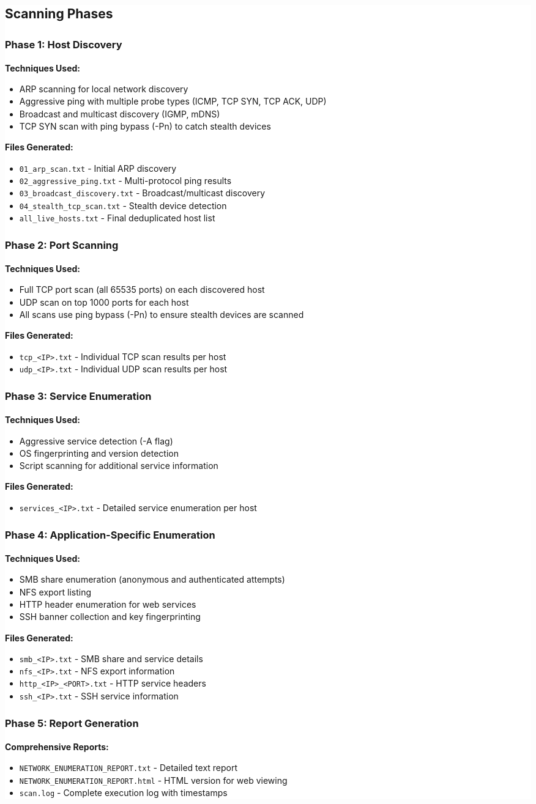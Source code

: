 ## Scanning Phases

### Phase 1: Host Discovery
**Techniques Used:**
- ARP scanning for local network discovery
- Aggressive ping with multiple probe types (ICMP, TCP SYN, TCP ACK, UDP)
- Broadcast and multicast discovery (IGMP, mDNS)
- TCP SYN scan with ping bypass (-Pn) to catch stealth devices

**Files Generated:**
- `01_arp_scan.txt` - Initial ARP discovery
- `02_aggressive_ping.txt` - Multi-protocol ping results
- `03_broadcast_discovery.txt` - Broadcast/multicast discovery
- `04_stealth_tcp_scan.txt` - Stealth device detection
- `all_live_hosts.txt` - Final deduplicated host list

### Phase 2: Port Scanning
**Techniques Used:**
- Full TCP port scan (all 65535 ports) on each discovered host
- UDP scan on top 1000 ports for each host
- All scans use ping bypass (-Pn) to ensure stealth devices are scanned

**Files Generated:**
- `tcp_<IP>.txt` - Individual TCP scan results per host
- `udp_<IP>.txt` - Individual UDP scan results per host

### Phase 3: Service Enumeration
**Techniques Used:**
- Aggressive service detection (-A flag)
- OS fingerprinting and version detection
- Script scanning for additional service information

**Files Generated:**
- `services_<IP>.txt` - Detailed service enumeration per host

### Phase 4: Application-Specific Enumeration
**Techniques Used:**
- SMB share enumeration (anonymous and authenticated attempts)
- NFS export listing
- HTTP header enumeration for web services
- SSH banner collection and key fingerprinting

**Files Generated:**
- `smb_<IP>.txt` - SMB share and service details
- `nfs_<IP>.txt` - NFS export information
- `http_<IP>_<PORT>.txt` - HTTP service headers
- `ssh_<IP>.txt` - SSH service information

### Phase 5: Report Generation
**Comprehensive Reports:**
- `NETWORK_ENUMERATION_REPORT.txt` - Detailed text report
- `NETWORK_ENUMERATION_REPORT.html` - HTML version for web viewing
- `scan.log` - Complete execution log with timestamps
